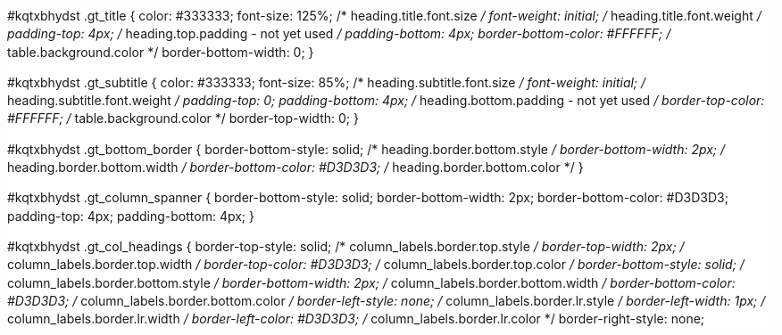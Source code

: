 #kqtxbhydst .gt_title {
  color: #333333;
  font-size: 125%;
  /* heading.title.font.size */
  font-weight: initial;
  /* heading.title.font.weight */
  padding-top: 4px;
  /* heading.top.padding - not yet used */
  padding-bottom: 4px;
  border-bottom-color: #FFFFFF;
  /* table.background.color */
  border-bottom-width: 0;
}

#kqtxbhydst .gt_subtitle {
  color: #333333;
  font-size: 85%;
  /* heading.subtitle.font.size */
  font-weight: initial;
  /* heading.subtitle.font.weight */
  padding-top: 0;
  padding-bottom: 4px;
  /* heading.bottom.padding - not yet used */
  border-top-color: #FFFFFF;
  /* table.background.color */
  border-top-width: 0;
}

#kqtxbhydst .gt_bottom_border {
  border-bottom-style: solid;
  /* heading.border.bottom.style */
  border-bottom-width: 2px;
  /* heading.border.bottom.width */
  border-bottom-color: #D3D3D3;
  /* heading.border.bottom.color */
}

#kqtxbhydst .gt_column_spanner {
  border-bottom-style: solid;
  border-bottom-width: 2px;
  border-bottom-color: #D3D3D3;
  padding-top: 4px;
  padding-bottom: 4px;
}

#kqtxbhydst .gt_col_headings {
  border-top-style: solid;
  /* column_labels.border.top.style */
  border-top-width: 2px;
  /* column_labels.border.top.width */
  border-top-color: #D3D3D3;
  /* column_labels.border.top.color */
  border-bottom-style: solid;
  /* column_labels.border.bottom.style */
  border-bottom-width: 2px;
  /* column_labels.border.bottom.width */
  border-bottom-color: #D3D3D3;
  /* column_labels.border.bottom.color */
  border-left-style: none;
  /* column_labels.border.lr.style */
  border-left-width: 1px;
  /* column_labels.border.lr.width */
  border-left-color: #D3D3D3;
  /* column_labels.border.lr.color */
  border-right-style: none;